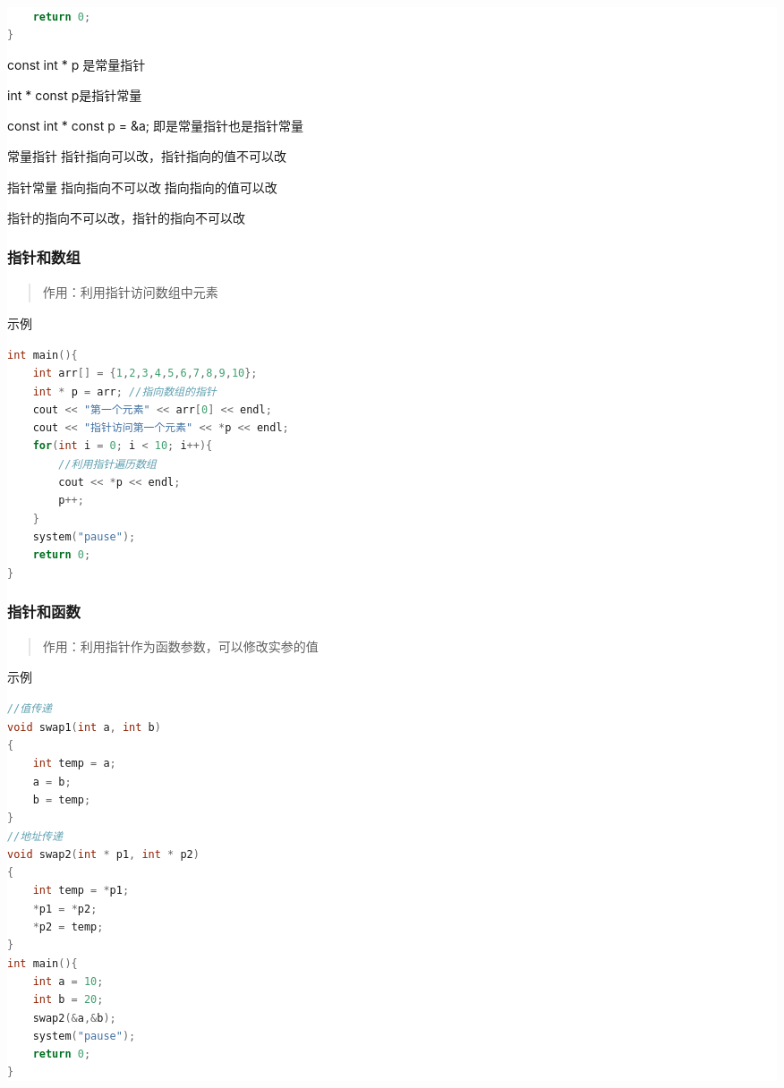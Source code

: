 ```cpp
    return 0;
}
```

const int * p 是常量指针

int * const p是指针常量

const int * const p = &a; 即是常量指针也是指针常量

常量指针 指针指向可以改，指针指向的值不可以改

指针常量 指向指向不可以改 指向指向的值可以改

指针的指向不可以改，指针的指向不可以改

### **指针和数组**

> 作用：利用指针访问数组中元素

示例

```cpp
int main(){
    int arr[] = {1,2,3,4,5,6,7,8,9,10};
    int * p = arr; //指向数组的指针
    cout << "第一个元素" << arr[0] << endl;
    cout << "指针访问第一个元素" << *p << endl;
    for(int i = 0; i < 10; i++){
        //利用指针遍历数组
        cout << *p << endl;
        p++;
    }
    system("pause");
    return 0;
}
```

### **指针和函数**

> 作用：利用指针作为函数参数，可以修改实参的值

示例

```cpp
//值传递
void swap1(int a, int b)
{
    int temp = a;
    a = b;
    b = temp;
}
//地址传递
void swap2(int * p1, int * p2)
{
    int temp = *p1;
    *p1 = *p2;
    *p2 = temp;
}
int main(){
    int a = 10;
    int b = 20;
    swap2(&a,&b);
   	system("pause");
    return 0;
}
```
